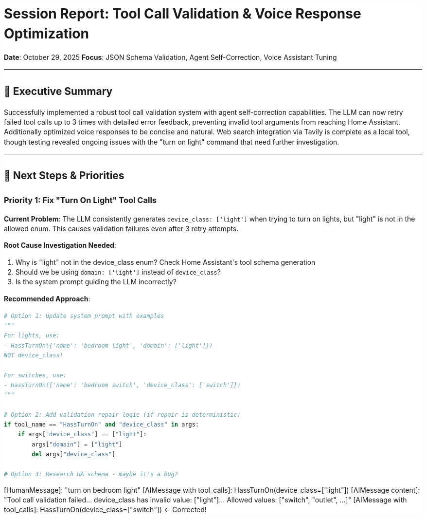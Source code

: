 # Session Report: Tool Call Validation & Voice Response Optimization
**Date**: October 29, 2025
**Focus**: JSON Schema Validation, Agent Self-Correction, Voice Assistant Tuning

---

## 🎯 Executive Summary

Successfully implemented a robust tool call validation system with agent self-correction capabilities. The LLM can now retry failed tool calls up to 3 times with detailed error feedback, preventing invalid tool arguments from reaching Home Assistant. Additionally optimized voice responses to be concise and natural. Web search integration via Tavily is complete as a local tool, though testing revealed ongoing issues with the "turn on light" command that need further investigation.

---

## 🚀 Next Steps & Priorities

### Priority 1: Fix "Turn On Light" Tool Calls

**Current Problem**: The LLM consistently generates `device_class: ['light']` when trying to turn on lights, but "light" is not in the allowed enum. This causes validation failures even after 3 retry attempts.

**Root Cause Investigation Needed**:
1. Why is "light" not in the device_class enum? Check Home Assistant's tool schema generation
2. Should we be using `domain: ['light']` instead of `device_class`?
3. Is the system prompt guiding the LLM incorrectly?

**Recommended Approach**:
```python
# Option 1: Update system prompt with examples
"""
For lights, use:
- HassTurnOn({'name': 'bedroom light', 'domain': ['light']})
NOT device_class!

For switches, use:
- HassTurnOn({'name': 'bedroom switch', 'device_class': ['switch']})
"""

# Option 2: Add validation repair logic (if repair is deterministic)
if tool_name == "HassTurnOn" and "device_class" in args:
    if args["device_class"] == ["light"]:
        args["domain"] = ["light"]
        del args["device_class"]

# Option 3: Research HA schema - maybe it's a bug?
```


[HumanMessage]: "turn on bedroom light"
[AIMessage with tool_calls]: HassTurnOn(device_class=["light"])
[AIMessage content]: "Tool call validation failed... device_class has invalid value: ["light"]... Allowed values: ["switch", "outlet", ...]"
[AIMessage with tool_calls]: HassTurnOn(device_class=["switch"])  ← Corrected!